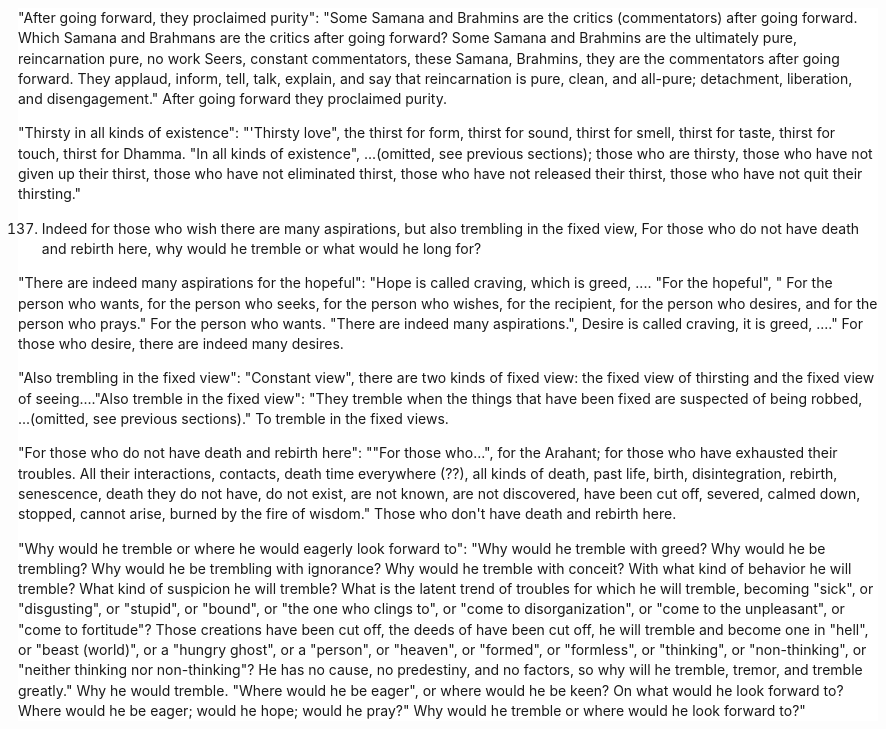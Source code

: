 "After going forward, they proclaimed purity": "Some Samana and Brahmins are the
critics (commentators) after going forward. Which Samana and Brahmans are the
critics after going forward? Some Samana and Brahmins are the ultimately pure,
reincarnation pure, no work Seers, constant commentators, these Samana,
Brahmins, they are the commentators after going forward. They applaud, inform,
tell, talk, explain, and say that reincarnation is pure, clean, and all-pure;
detachment, liberation, and disengagement." After going forward they proclaimed
purity.

"Thirsty in all kinds of existence": "'Thirsty love", the thirst for form,
thirst for sound, thirst for smell, thirst for taste, thirst for touch, thirst
for Dhamma. "In all kinds of existence", ...(omitted, see previous sections);
those who are thirsty, those who have not given up their thirst, those who have
not eliminated thirst, those who have not released their thirst, those who have
not quit their thirsting."

137. Indeed for those who wish there are many aspirations, but also trembling in
     the fixed view,
For those who do not have death and rebirth here, why would he tremble or what
    would he long for?

"There are indeed many aspirations for the hopeful": "Hope is called craving,
which is greed, .... "For the hopeful", " For the person who wants, for the
person who seeks, for the person who wishes, for the recipient, for the person
who desires, and for the person who prays." For the person who wants. "There are
indeed many aspirations.", Desire is called craving, it is greed, ...." For
those who desire, there are indeed many desires.

"Also trembling in the fixed view": "Constant view", there are two kinds of
fixed view: the fixed view of thirsting and the fixed view of seeing...."Also
tremble in the fixed view": "They tremble when the things that have been fixed
are suspected of being robbed, ...(omitted, see previous sections)." To tremble
in the fixed views.

"For those who do not have death and rebirth here": ""For those who...", for the
Arahant; for those who have exhausted their troubles. All their interactions,
contacts, death time everywhere (??), all kinds of death, past life, birth,
disintegration, rebirth, senescence, death they do not have, do not exist, are
not known, are not discovered, have been cut off, severed, calmed down, stopped,
cannot arise, burned by the fire of wisdom." Those who don't have death and
rebirth here.

"Why would he tremble or where he would eagerly look forward to": "Why would he
tremble with greed? Why would he be trembling? Why would he be trembling with
ignorance? Why would he tremble with conceit? With what kind of behavior he will
tremble? What kind of suspicion he will tremble? What is the latent trend of
troubles for which he will tremble, becoming "sick", or "disgusting", or
"stupid", or "bound", or "the one who clings to", or "come to disorganization",
or "come to the unpleasant", or "come to fortitude"? Those creations have been
cut off, the deeds of have been cut off, he will tremble and become one in
"hell", or "beast (world)", or a "hungry ghost", or a "person", or "heaven", or
"formed", or "formless", or "thinking", or "non-thinking", or "neither thinking
nor non-thinking"? He has no cause, no predestiny, and no factors, so why will
he tremble, tremor, and tremble greatly." Why he would tremble. "Where would he
be eager", or where would he be keen? On what would he look forward to? Where
would he be eager; would he hope; would he pray?" Why would he tremble or where
would he look forward to?"
